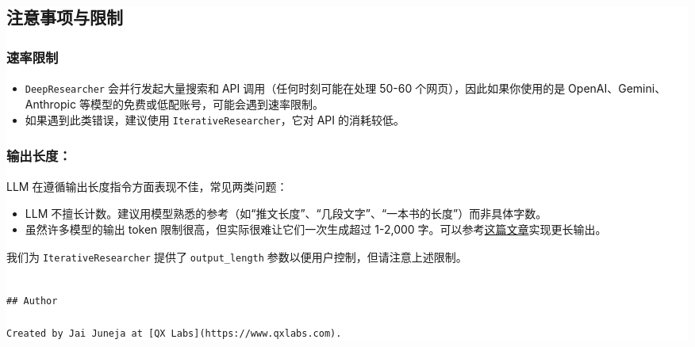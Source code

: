 ## 注意事项与限制

### 速率限制

- `DeepResearcher` 会并行发起大量搜索和 API 调用（任何时刻可能在处理 50-60 个网页），因此如果你使用的是 OpenAI、Gemini、Anthropic 等模型的免费或低配账号，可能会遇到速率限制。
- 如果遇到此类错误，建议使用 `IterativeResearcher`，它对 API 的消耗较低。

### **输出长度：**

LLM 在遵循输出长度指令方面表现不佳，常见两类问题：

- LLM 不擅长计数。建议用模型熟悉的参考（如“推文长度”、“几段文字”、“一本书的长度”）而非具体字数。
- 虽然许多模型的输出 token 限制很高，但实际很难让它们一次生成超过 1-2,000 字。可以参考[这篇文章](https://medium.com/@techsachin/longwriter-using-llm-agent-based-pipeline-to-scale-llms-output-window-size-to-10-000-words-33210d299e2b)实现更长输出。

我们为 `IterativeResearcher` 提供了 `output_length` 参数以便用户控制，但请注意上述限制。
```

## Author

Created by Jai Juneja at [QX Labs](https://www.qxlabs.com).
